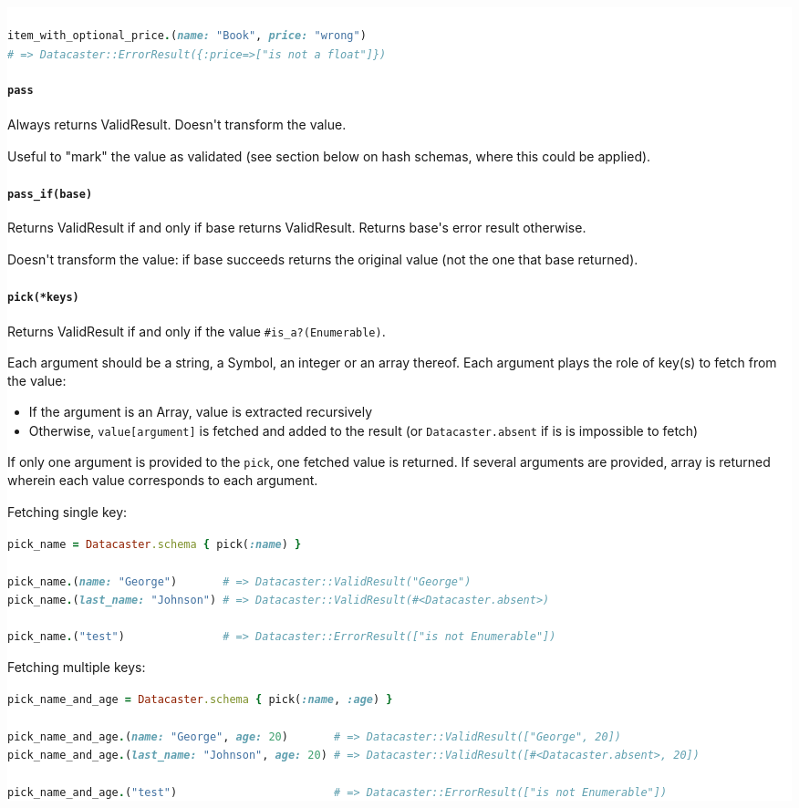 ```ruby

item_with_optional_price.(name: "Book", price: "wrong")
# => Datacaster::ErrorResult({:price=>["is not a float"]})
```

#### `pass`

Always returns ValidResult. Doesn't transform the value.

Useful to "mark" the value as validated (see section below on hash schemas, where this could be applied).

#### `pass_if(base)`

Returns ValidResult if and only if base returns ValidResult. Returns base's error result otherwise.

Doesn't transform the value: if base succeeds returns the original value (not the one that base returned).

#### `pick(*keys)`

Returns ValidResult if and only if the value `#is_a?(Enumerable)`.

Each argument should be a string, a Symbol, an integer or an array thereof. Each argument plays the role of key(s) to fetch from the value:

* If the argument is an Array, value is extracted recursively
* Otherwise, `value[argument]` is fetched and added to the result (or `Datacaster.absent` if is is impossible to fetch)

If only one argument is provided to the `pick`, one fetched value is returned. If several arguments are provided, array is returned wherein each value corresponds to each argument.

Fetching single key:

```ruby
pick_name = Datacaster.schema { pick(:name) }

pick_name.(name: "George")       # => Datacaster::ValidResult("George")
pick_name.(last_name: "Johnson") # => Datacaster::ValidResult(#<Datacaster.absent>)

pick_name.("test")               # => Datacaster::ErrorResult(["is not Enumerable"])
```

Fetching multiple keys:

```ruby
pick_name_and_age = Datacaster.schema { pick(:name, :age) }

pick_name_and_age.(name: "George", age: 20)       # => Datacaster::ValidResult(["George", 20])
pick_name_and_age.(last_name: "Johnson", age: 20) # => Datacaster::ValidResult([#<Datacaster.absent>, 20])

pick_name_and_age.("test")                        # => Datacaster::ErrorResult(["is not Enumerable"])
```
